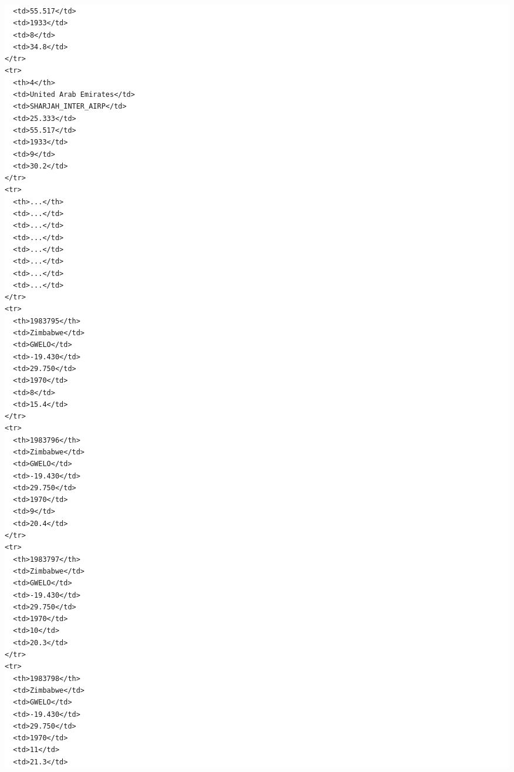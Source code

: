       <td>55.517</td>
      <td>1933</td>
      <td>8</td>
      <td>34.8</td>
    </tr>
    <tr>
      <th>4</th>
      <td>United Arab Emirates</td>
      <td>SHARJAH_INTER_AIRP</td>
      <td>25.333</td>
      <td>55.517</td>
      <td>1933</td>
      <td>9</td>
      <td>30.2</td>
    </tr>
    <tr>
      <th>...</th>
      <td>...</td>
      <td>...</td>
      <td>...</td>
      <td>...</td>
      <td>...</td>
      <td>...</td>
      <td>...</td>
    </tr>
    <tr>
      <th>1983795</th>
      <td>Zimbabwe</td>
      <td>GWELO</td>
      <td>-19.430</td>
      <td>29.750</td>
      <td>1970</td>
      <td>8</td>
      <td>15.4</td>
    </tr>
    <tr>
      <th>1983796</th>
      <td>Zimbabwe</td>
      <td>GWELO</td>
      <td>-19.430</td>
      <td>29.750</td>
      <td>1970</td>
      <td>9</td>
      <td>20.4</td>
    </tr>
    <tr>
      <th>1983797</th>
      <td>Zimbabwe</td>
      <td>GWELO</td>
      <td>-19.430</td>
      <td>29.750</td>
      <td>1970</td>
      <td>10</td>
      <td>20.3</td>
    </tr>
    <tr>
      <th>1983798</th>
      <td>Zimbabwe</td>
      <td>GWELO</td>
      <td>-19.430</td>
      <td>29.750</td>
      <td>1970</td>
      <td>11</td>
      <td>21.3</td>